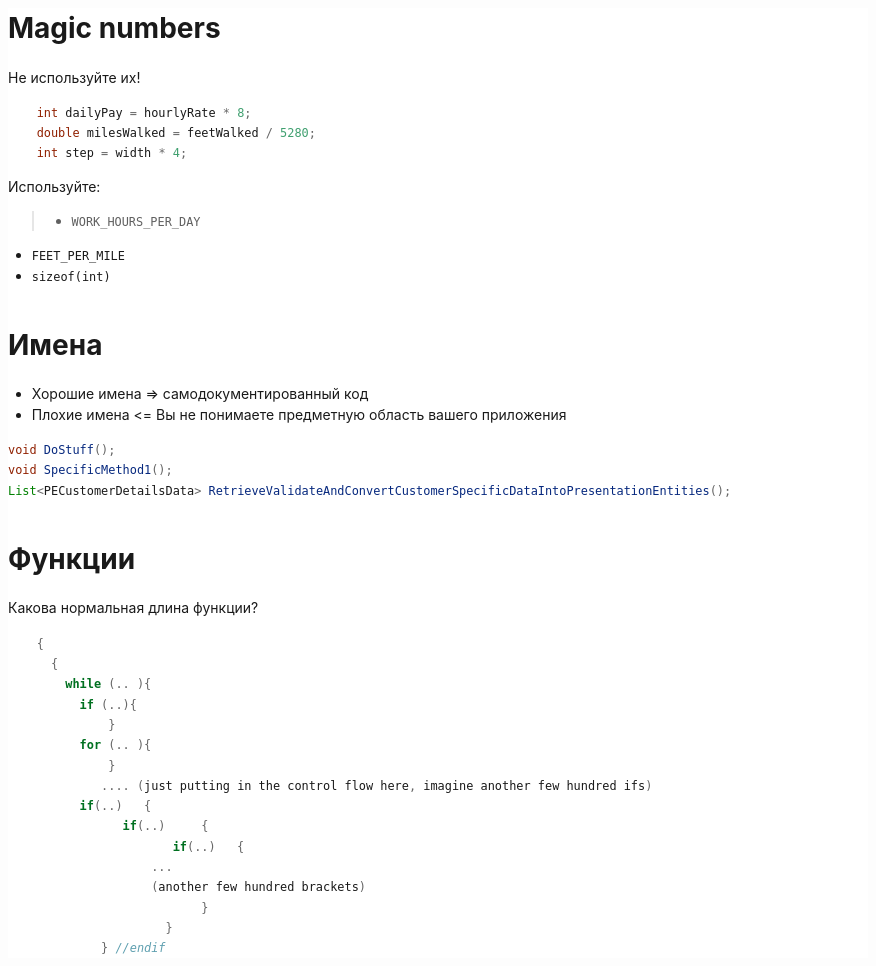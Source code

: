 
</font>



# Magic numbers

Не используйте их!

``` java
    int dailyPay = hourlyRate * 8;
    double milesWalked = feetWalked / 5280;
    int step = width * 4;
```

Используйте:

> - `WORK_HOURS_PER_DAY`
  - `FEET_PER_MILE`
  - `sizeof(int)`

# Имена

* Хорошие имена => самодокументированный код
* Плохие имена <= Вы не понимаете предметную область вашего приложения

``` java
void DoStuff();
void SpecificMethod1();
List<PECustomerDetailsData> RetrieveValidateAndConvertCustomerSpecificDataIntoPresentationEntities();
```

# Функции

Какова нормальная длина функции?



``` c
    {
      {
        while (.. ){
          if (..){
              }
          for (.. ){
              }
             .... (just putting in the control flow here, imagine another few hundred ifs)
          if(..)   {
                if(..)     {
                       if(..)   {
                    ...
                    (another few hundred brackets)
                           }
                      }
             } //endif
```
